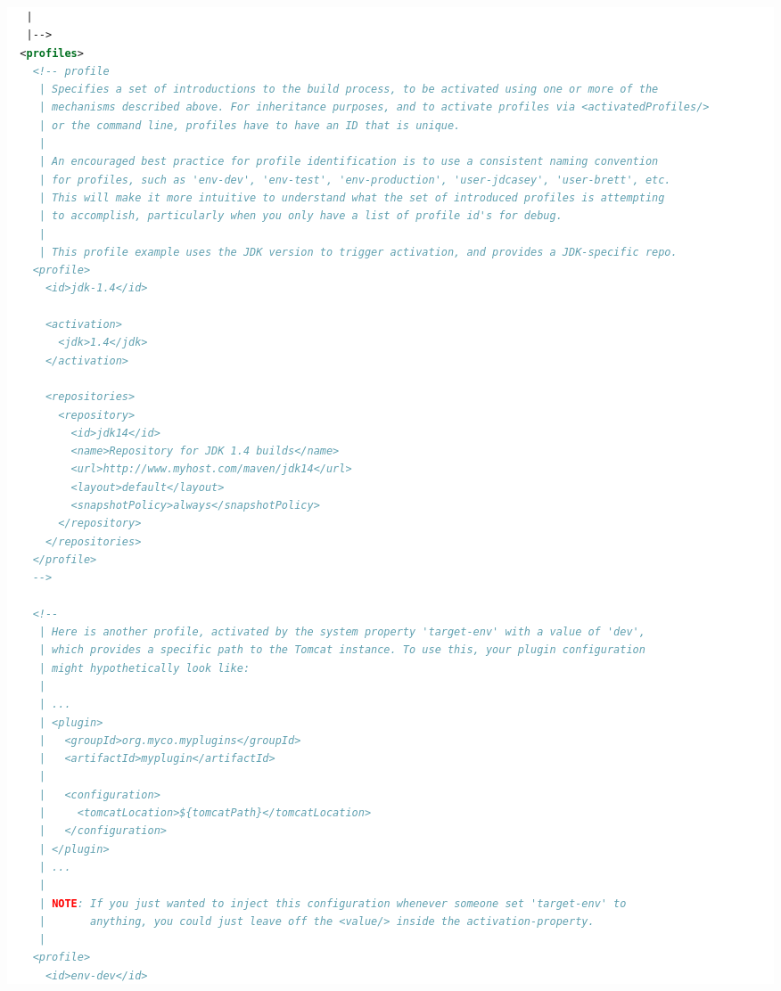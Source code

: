```xml
   |
   |-->
  <profiles>
    <!-- profile
     | Specifies a set of introductions to the build process, to be activated using one or more of the
     | mechanisms described above. For inheritance purposes, and to activate profiles via <activatedProfiles/>
     | or the command line, profiles have to have an ID that is unique.
     |
     | An encouraged best practice for profile identification is to use a consistent naming convention
     | for profiles, such as 'env-dev', 'env-test', 'env-production', 'user-jdcasey', 'user-brett', etc.
     | This will make it more intuitive to understand what the set of introduced profiles is attempting
     | to accomplish, particularly when you only have a list of profile id's for debug.
     |
     | This profile example uses the JDK version to trigger activation, and provides a JDK-specific repo.
    <profile>
      <id>jdk-1.4</id>

      <activation>
        <jdk>1.4</jdk>
      </activation>

      <repositories>
        <repository>
          <id>jdk14</id>
          <name>Repository for JDK 1.4 builds</name>
          <url>http://www.myhost.com/maven/jdk14</url>
          <layout>default</layout>
          <snapshotPolicy>always</snapshotPolicy>
        </repository>
      </repositories>
    </profile>
    -->

    <!--
     | Here is another profile, activated by the system property 'target-env' with a value of 'dev',
     | which provides a specific path to the Tomcat instance. To use this, your plugin configuration
     | might hypothetically look like:
     |
     | ...
     | <plugin>
     |   <groupId>org.myco.myplugins</groupId>
     |   <artifactId>myplugin</artifactId>
     |
     |   <configuration>
     |     <tomcatLocation>${tomcatPath}</tomcatLocation>
     |   </configuration>
     | </plugin>
     | ...
     |
     | NOTE: If you just wanted to inject this configuration whenever someone set 'target-env' to
     |       anything, you could just leave off the <value/> inside the activation-property.
     |
    <profile>
      <id>env-dev</id>

```